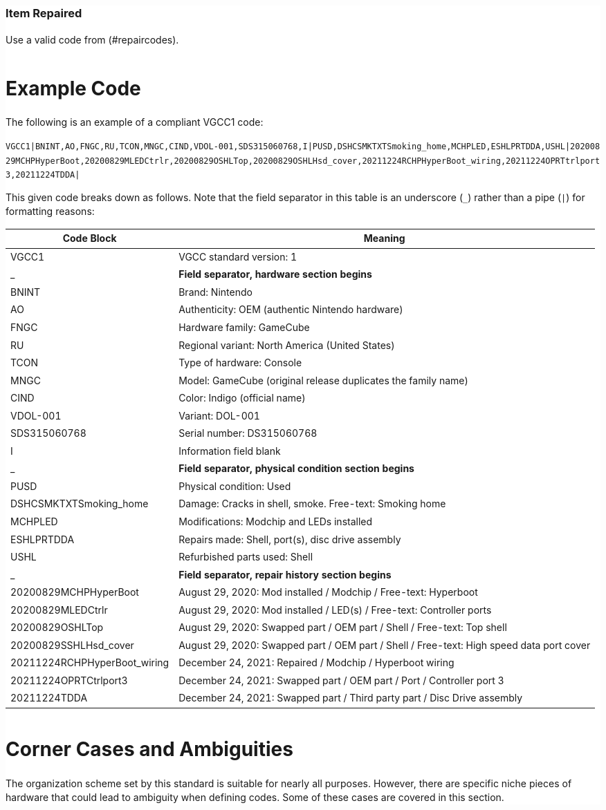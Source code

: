 ### Item Repaired

Use a valid code from (#repaircodes).

# Example Code

The following is an example of a compliant VGCC1 code:

```
VGCC1|BNINT,AO,FNGC,RU,TCON,MNGC,CIND,VDOL-001,SDS315060768,I|PUSD,DSHCSMKTXTSmoking_home,MCHPLED,ESHLPRTDDA,USHL|20200829MCHPHyperBoot,20200829MLEDCtrlr,20200829OSHLTop,20200829OSHLHsd_cover,20211224RCHPHyperBoot_wiring,20211224OPRTtrlport3,20211224TDDA|
```

This given code breaks down as follows. Note that the field separator in this table is an underscore (`_`) rather than a pipe (`|`) for formatting reasons:

Code Block | Meaning
-----------|---------
VGCC1 | VGCC standard version: 1
 _ | **Field separator, hardware section begins**
BNINT | Brand: Nintendo
AO | Authenticity: OEM (authentic Nintendo hardware)
FNGC | Hardware family: GameCube
RU | Regional variant: North America (United States)
TCON | Type of hardware: Console
MNGC | Model: GameCube (original release duplicates the family name)
CIND | Color: Indigo (official name)
VDOL-001| Variant: DOL-001
SDS315060768 | Serial number: DS315060768
I | Information field blank
_ | **Field separator, physical condition section begins**
PUSD | Physical condition: Used
DSHCSMKTXTSmoking_home | Damage: Cracks in shell, smoke. Free-text: Smoking home
MCHPLED | Modifications: Modchip and LEDs installed
ESHLPRTDDA | Repairs made: Shell, port(s), disc drive assembly
USHL| Refurbished parts used: Shell
 _ | **Field separator, repair history section begins**
20200829MCHPHyperBoot | August 29, 2020: Mod installed / Modchip / Free-text: Hyperboot
20200829MLEDCtrlr | August 29, 2020: Mod installed / LED(s) / Free-text: Controller ports
20200829OSHLTop | August 29, 2020: Swapped part / OEM part / Shell / Free-text: Top shell
20200829SSHLHsd_cover | August 29, 2020: Swapped part / OEM part / Shell / Free-text: High speed data port cover
20211224RCHPHyperBoot_wiring | December 24, 2021: Repaired / Modchip / Hyperboot wiring
20211224OPRTCtrlport3 | December 24, 2021: Swapped part / OEM part / Port / Controller port 3
20211224TDDA | December 24, 2021: Swapped part / Third party part / Disc Drive assembly


# Corner Cases and Ambiguities

The organization scheme set by this standard is suitable for nearly all purposes. However, there are specific niche pieces of hardware that could lead to ambiguity when defining codes. Some of these cases are covered in this section.
